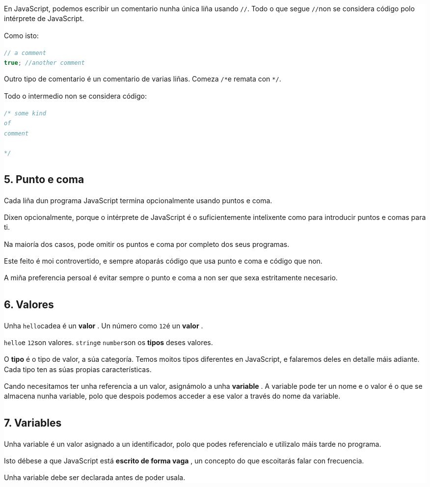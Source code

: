 En JavaScript, podemos escribir un comentario nunha única liña usando `//`. Todo o que segue `//`non se considera código polo intérprete de JavaScript.

Como isto:

```js
// a comment
true; //another comment
```

Outro tipo de comentario é un comentario de varias liñas. Comeza `/*`e remata con `*/`.

Todo o intermedio non se considera código:

```js
/* some kind
of
comment

*/
```

## 5. Punto e coma

Cada liña dun programa JavaScript termina opcionalmente usando puntos e coma.

Dixen opcionalmente, porque o intérprete de JavaScript é o suficientemente intelixente como para introducir puntos e comas para ti.

Na maioría dos casos, pode omitir os puntos e coma por completo dos seus programas.

Este feito é moi controvertido, e sempre atoparás código que usa punto e coma e código que non.

A miña preferencia persoal é evitar sempre o punto e coma a non ser que sexa estritamente necesario.

## 6. Valores

Unha `hello`cadea é un **valor** . Un número como `12`é un **valor** .

`hello`e `12`son valores. `string`e `number`son os **tipos** deses valores.

O **tipo** é o tipo de valor, a súa categoría. Temos moitos tipos diferentes en JavaScript, e falaremos deles en detalle máis adiante. Cada tipo ten as súas propias características.

Cando necesitamos ter unha referencia a un valor, asignámolo a unha **variable** . A variable pode ter un nome e o valor é o que se almacena nunha variable, polo que despois podemos acceder a ese valor a través do nome da variable.

## 7. Variables

Unha variable é un valor asignado a un identificador, polo que podes referencialo e utilizalo máis tarde no programa.

Isto débese a que JavaScript está **escrito de forma vaga** , un concepto do que escoitarás falar con frecuencia.

Unha variable debe ser declarada antes de poder usala.
